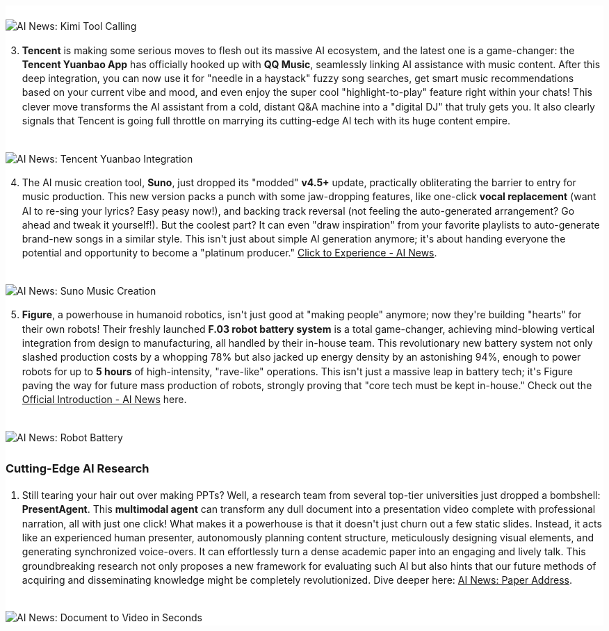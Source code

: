 <br/>![AI News: Kimi Tool Calling](https://cdn.jsdmirror.com/gh/justlovemaki/imagehub@main/images/2025/07/news_01k0f8f17deysr425w5m05std2.avif)<br/>

3.  **Tencent** is making some serious moves to flesh out its massive AI ecosystem, and the latest one is a game-changer: the **Tencent Yuanbao App** has officially hooked up with **QQ Music**, seamlessly linking AI assistance with music content. After this deep integration, you can now use it for "needle in a haystack" fuzzy song searches, get smart music recommendations based on your current vibe and mood, and even enjoy the super cool "highlight-to-play" feature right within your chats! This clever move transforms the AI assistant from a cold, distant Q&A machine into a "digital DJ" that truly gets you. It also clearly signals that Tencent is going full throttle on marrying its cutting-edge AI tech with its huge content empire.

<br/>![AI News: Tencent Yuanbao Integration](https://cdn.jsdmirror.com/gh/justlovemaki/imagehub@main/images/2025/07/news_01k0f8f4g7enarh875xek9vwh4.avif)<br/>

4.  The AI music creation tool, **Suno**, just dropped its "modded" **v4.5+** update, practically obliterating the barrier to entry for music production. This new version packs a punch with some jaw-dropping features, like one-click **vocal replacement** (want AI to re-sing your lyrics? Easy peasy now!), and backing track reversal (not feeling the auto-generated arrangement? Go ahead and tweak it yourself!). But the coolest part? It can even "draw inspiration" from your favorite playlists to auto-generate brand-new songs in a similar style. This isn't just about simple AI generation anymore; it's about handing everyone the potential and opportunity to become a "platinum producer." [Click to Experience - AI News](suno.com).

<br/>![AI News: Suno Music Creation](https://cdn.jsdmirror.com/gh/justlovemaki/imagehub@main/images/2025/07/news_01k0f8f745e8kaa8dy0vkw05ak.avif)<br/>

5.  **Figure**, a powerhouse in humanoid robotics, isn't just good at "making people" anymore; now they're building "hearts" for their own robots! Their freshly launched **F.03 robot battery system** is a total game-changer, achieving mind-blowing vertical integration from design to manufacturing, all handled by their in-house team. This revolutionary new battery system not only slashed production costs by a whopping 78% but also jacked up energy density by an astonishing 94%, enough to power robots for up to **5 hours** of high-intensity, "rave-like" operations. This isn't just a massive leap in battery tech; it's Figure paving the way for future mass production of robots, strongly proving that "core tech must be kept in-house." Check out the [Official Introduction - AI News](https://www.figure.ai/news/f-03-battery-development) here.

<br/>![AI News: Robot Battery](https://cdn.jsdmirror.com/gh/justlovemaki/imagehub@main/images/2025/07/news_01k0f8fa51exjrhrve2w6wgyfd.avif)<br/>

### Cutting-Edge AI Research

1.  Still tearing your hair out over making PPTs? Well, a research team from several top-tier universities just dropped a bombshell: **PresentAgent**. This **multimodal agent** can transform any dull document into a presentation video complete with professional narration, all with just one click! What makes it a powerhouse is that it doesn't just churn out a few static slides. Instead, it acts like an experienced human presenter, autonomously planning content structure, meticulously designing visual elements, and generating synchronized voice-overs. It can effortlessly turn a dense academic paper into an engaging and lively talk. This groundbreaking research not only proposes a new framework for evaluating such AI but also hints that our future methods of acquiring and disseminating knowledge might be completely revolutionized. Dive deeper here: [AI News: Paper Address](https://arxiv.org/abs/2507.04036).

<br/>![AI News: Document to Video in Seconds](https://cdn.jsdmirror.com/gh/justlovemaki/imagehub@main/images/2025/07/news_01k0f8fbwffpqa0a4advefbbe9.avif)<br/>
